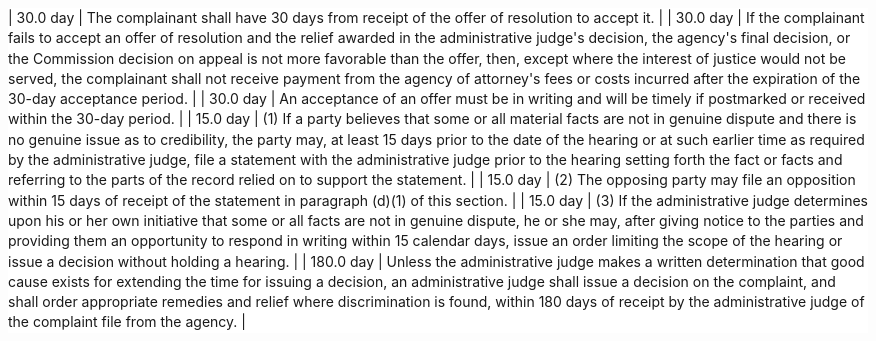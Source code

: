 | 30.0 day   | The complainant shall have 30 days from receipt of the offer of resolution to accept it.                                                                                                                                                                                                                                                                                                                                                                                                                                                                                                                                                                                                                                                                                                                                              |
| 30.0 day   | If the complainant fails to accept an offer of resolution and the relief awarded in the administrative judge's decision, the agency's final decision, or the Commission decision on appeal is not more favorable than the offer, then, except where the interest of justice would not be served, the complainant shall not receive payment from the agency of attorney's fees or costs incurred after the expiration of the 30-day acceptance period.                                                                                                                                                                                                                                                                                                                                                                                 |
| 30.0 day   | An acceptance of an offer must be in writing and will be timely if postmarked or received within the 30-day period.                                                                                                                                                                                                                                                                                                                                                                                                                                                                                                                                                                                                                                                                                                                   |
| 15.0 day   | (1) If a party believes that some or all material facts are not in genuine dispute and there is no genuine issue as to credibility, the party may, at least 15 days prior to the date of the hearing or at such earlier time as required by the administrative judge, file a statement with the administrative judge prior to the hearing setting forth the fact or facts and referring to the parts of the record relied on to support the statement.                                                                                                                                                                                                                                                                                                                                                                                |
| 15.0 day   | (2) The opposing party may file an opposition within 15 days of receipt of the statement in paragraph (d)(1) of this section.                                                                                                                                                                                                                                                                                                                                                                                                                                                                                                                                                                                                                                                                                                         |
| 15.0 day   | (3) If the administrative judge determines upon his or her own initiative that some or all facts are not in genuine dispute, he or she may, after giving notice to the parties and providing them an opportunity to respond in writing within 15 calendar days, issue an order limiting the scope of the hearing or issue a decision without holding a hearing.                                                                                                                                                                                                                                                                                                                                                                                                                                                                       |
| 180.0 day  | Unless the administrative judge makes a written determination that good cause exists for extending the time for issuing a decision, an administrative judge shall issue a decision on the complaint, and shall order appropriate remedies and relief where discrimination is found, within 180 days of receipt by the administrative judge of the complaint file from the agency.                                                                                                                                                                                                                                                                                                                                                                                                                                                     |